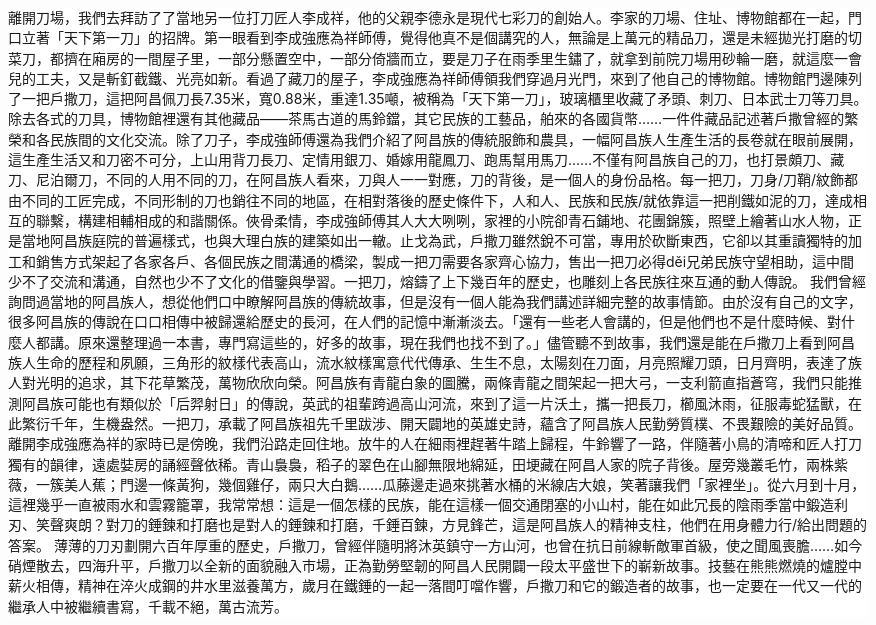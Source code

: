 離開刀場，我們去拜訪了了當地另一位打刀匠人李成祥，他的父親李德永是現代七彩刀的創始人。李家的刀場、住址、博物館都在一起，門口立著「天下第一刀」的招牌。第一眼看到李成強<n>應為祥</n>師傅，覺得他真不是個講究的人，無論是上萬元的精品刀，還是未經拋光打磨的切菜刀，都擠在廂房的一間屋子里，一部分懸置空中，一部分倚牆而立，要是刀子在雨季里生鏽了，就拿到前院刀場用砂輪一磨，就這麼一會兒的工夫，又是斬釘截鐵、光亮如新。看過了藏刀的屋子，李成強<n>應為祥</n>師傅領我們穿過月光門，來到了他自己的博物館。博物館門邊陳列了一把戶撒刀，這把阿昌佩刀長7.35米，寬0.88米，重達1.35噸，被稱為「天下第一刀」，玻璃櫃里收藏了矛頭、刺刀、日本武士刀等刀具。除去各式的刀具，博物館裡還有其他藏品——茶馬古道的馬鈴鐺，其它民族的工藝品，舶來的各國貨幣……一件件藏品記述著戶撒曾經的繁榮和各民族間的文化交流。除了刀子，李成強師傅還為我們介紹了阿昌族的傳統服飾和農具，一幅阿昌族人生產生活的長卷就在眼前展開，這生產生活又和刀密不可分，上山用背刀長刀、定情用銀刀、婚嫁用龍鳳刀、跑馬幫用馬刀……不僅有阿昌族自己的刀，也打景頗刀、藏刀、尼泊爾刀，不同的人用不同的刀，在阿昌族人看來，刀與人一一對應，刀的背後，是一個人的身份品格。每一把刀，刀身/刀鞘/紋飾都由不同的工匠完成，不同形制的刀也銷往不同的地區，在相對落後的歷史條件下，人和人、民族和民族/就依靠這一把削鐵如泥的刀，達成相互的聯繫，構建相輔相成的和諧關係。俠骨柔情，李成強師傅其人大大咧咧，家裡的小院卻青石鋪地、花團錦簇，照壁上繪著山水人物，正是當地阿昌族庭院的普遍樣式，也與大理白族的建築如出一轍。止戈為武，戶撒刀雖然銳不可當，專用於砍斷東西，它卻以其<n>重讀</n>獨特的加工和銷售方式架起了各家各戶、各個民族之間溝通的橋梁，製成一把刀需要各家齊心協力，售出一把刀必得<n>děi</n>兄弟民族守望相助，這中間少不了交流和溝通，自然也少不了文化的借鑒與學習。一把刀，熔鑄了上下幾百年的歷史，也雕刻上各民族往來互通的動人傳說。
我們曾經詢問過當地的阿昌族人，想從他們口中瞭解阿昌族的傳統故事，但是沒有一個人能為我們講述詳細完整的故事情節。由於沒有自己的文字，很多阿昌族的傳說在口口相傳中被歸還給歷史的長河，在人們的記憶中漸漸淡去。「還有一些老人會講的，但是他們也不是什麼時候、對什麼人都講。原來還整理過一本書，專門寫這些的，好多的故事，現在我們也找不到了。」儘管聽不到故事，我們還是能在戶撒刀上看到阿昌族人生命的歷程和夙願，三角形的紋樣代表高山，流水紋樣寓意代代傳承、生生不息，太陽刻在刀面，月亮照耀刀頭，日月齊明，表達了族人對光明的追求，其下花草繁茂，萬物欣欣向榮。阿昌族有青龍白象的圖騰，兩條青龍之間架起一把大弓，一支利箭直指蒼穹，我們只能推測阿昌族可能也有類似於「后羿射日」的傳說，英武的祖輩跨過高山河流，來到了這一片沃土，攜一把長刀，櫛風沐雨，征服毒蛇猛獸，在此繁衍千年，生機盎然。一把刀，承載了阿昌族祖先千里跋涉、開天闢地的英雄史詩，蘊含了阿昌族人民勤勞質樸、不畏艱險的美好品質。
離開李成強<n>應為祥</n>的家時已是傍晚，我們沿路走回住地。放牛的人在細雨裡趕著牛踏上歸程，牛鈴響了一路，伴隨著小鳥的清啼和匠人打刀獨有的韻律，遠處娤房的誦經聲依稀。青山裊裊，稻子的翠色在山腳無限地綿延，田埂藏在阿昌人家的院子背後。屋旁幾叢毛竹，兩株紫薇，一簇美人蕉；門邊一條黃狗，幾個雞仔，兩只大白鵝……瓜藤邊走過來挑著水桶的米線店大娘，笑著讓我們「家裡坐」。從六月到十月，這裡幾乎一直被雨水和雲霧籠罩，我常常想：這是一個怎樣的民族，能在這樣一個交通閉塞的小山村，能在如此冗長的陰雨季當中鍛造利刃、笑聲爽朗？對刀的錘鍊和打磨也是對人的錘鍊和打磨，千錘百鍊，方見鋒芒，這是阿昌族人的精神支柱，他們在用身體力行/給出問題的答案。
薄薄的刀刃劃開六百年厚重的歷史，戶撒刀，曾經伴隨明將沐英鎮守一方山河，也曾在抗日前線斬敵軍首級，使之聞風喪膽……如今硝煙散去，四海升平，戶撒刀以全新的面貌融入市場，正為勤勞堅韌的阿昌人民開闢一段太平盛世下的嶄新故事。技藝在熊熊燃燒的爐膛中薪火相傳，精神在淬火成鋼的井水里滋養萬方，歲月在鐵錘的一起一落間叮噹作響，戶撒刀和它的鍛造者的故事，也一定要在一代又一代的繼承人中被繼續書寫，千載不絕，萬古流芳。
